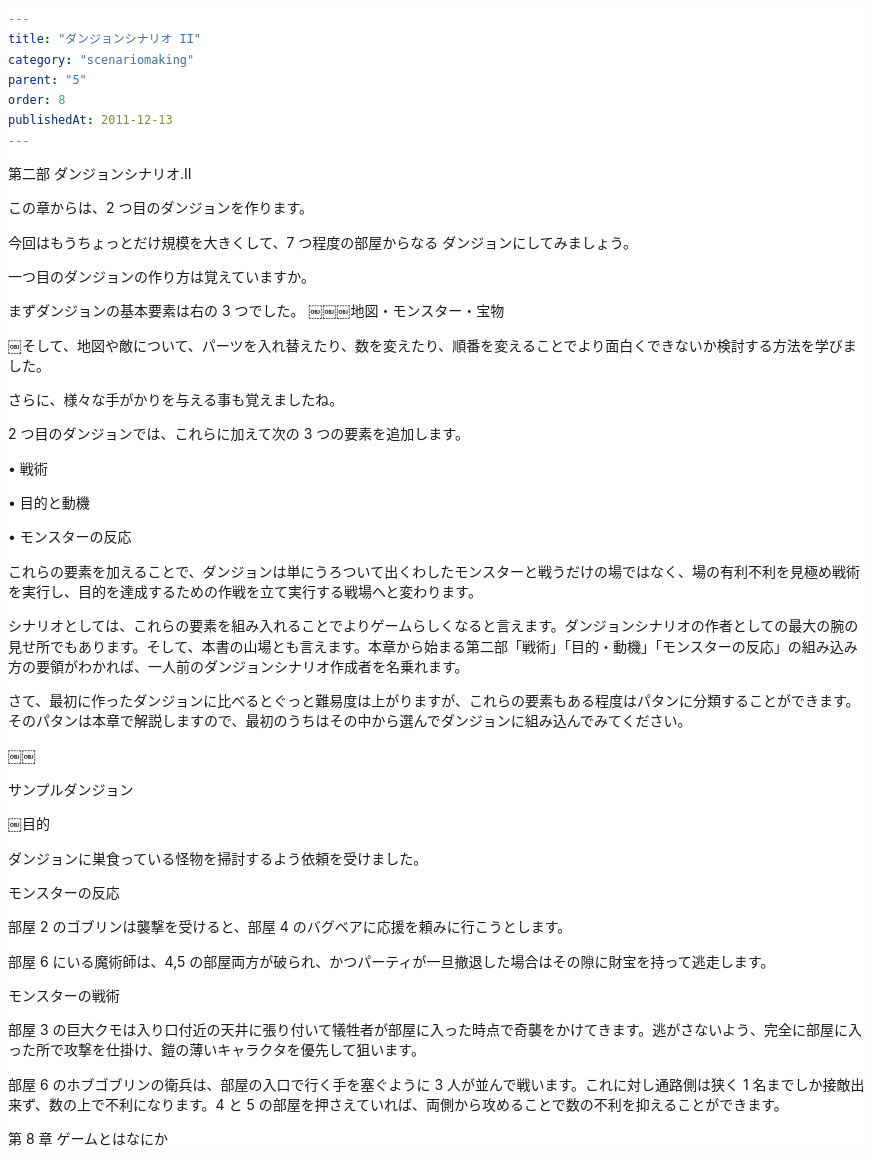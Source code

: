 ```yaml
---
title: "ダンジョンシナリオ II"
category: "scenariomaking"
parent: "5"
order: 8
publishedAt: 2011-12-13
---
```


第二部 ダンジョンシナリオ.II

この章からは、2 つ目のダンジョンを作ります。

今回はもうちょっとだけ規模を大きくして、7 つ程度の部屋からなる ダンジョンにしてみましょう。

一つ目のダンジョンの作り方は覚えていますか。

まずダンジョンの基本要素は右の 3 つでした。 ￼￼￼地図・モンスター・宝物

￼そして、地図や敵について、パーツを入れ替えたり、数を変えたり、順番を変えることでより面白くできないか検討する方法を学びました。

さらに、様々な手がかりを与える事も覚えましたね。

2 つ目のダンジョンでは、これらに加えて次の 3 つの要素を追加します。

• 戦術

• 目的と動機

• モンスターの反応

これらの要素を加えることで、ダンジョンは単にうろついて出くわしたモンスターと戦うだけの場ではなく、場の有利不利を見極め戦術を実行し、目的を達成するための作戦を立て実行する戦場へと変わります。

シナリオとしては、これらの要素を組み入れることでよりゲームらしくなると言えます。ダンジョンシナリオの作者としての最大の腕の見せ所でもあります。そして、本書の山場とも言えます。本章から始まる第二部「戦術」「目的・動機」「モンスターの反応」の組み込み方の要領がわかれば、一人前のダンジョンシナリオ作成者を名乗れます。

さて、最初に作ったダンジョンに比べるとぐっと難易度は上がりますが、これらの要素もある程度はパタンに分類することができます。そのパタンは本章で解説しますので、最初のうちはその中から選んでダンジョンに組み込んでみてください。

￼￼

サンプルダンジョン

￼目的

ダンジョンに巣食っている怪物を掃討するよう依頼を受けました。

モンスターの反応

部屋 2 のゴブリンは襲撃を受けると、部屋 4 のバグベアに応援を頼みに行こうとします。

部屋 6 にいる魔術師は、4,5 の部屋両方が破られ、かつパーティが一旦撤退した場合はその隙に財宝を持って逃走します。

モンスターの戦術

部屋 3 の巨大クモは入り口付近の天井に張り付いて犠牲者が部屋に入った時点で奇襲をかけてきます。逃がさないよう、完全に部屋に入った所で攻撃を仕掛け、鎧の薄いキャラクタを優先して狙います。

部屋 6 のホブゴブリンの衛兵は、部屋の入口で行く手を塞ぐように 3 人が並んで戦います。これに対し通路側は狭く 1 名までしか接敵出来ず、数の上で不利になります。4 と 5 の部屋を押さえていれば、両側から攻めることで数の不利を抑えることができます。

第 8 章 ゲームとはなにか
